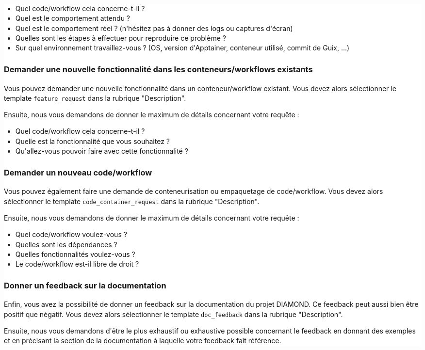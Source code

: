 - Quel code/workflow cela concerne-t-il ?
- Quel est le comportement attendu ?
- Quel est le comportement réel ? (n'hésitez pas à donner des logs ou captures d'écran)
- Quelles sont les étapes à effectuer pour reproduire ce problème ?
- Sur quel environnement travaillez-vous ? (OS, version d'Apptainer, conteneur utilisé, commit de Guix, ...)

### Demander une nouvelle fonctionnalité dans les conteneurs/workflows existants

Vous pouvez demander une nouvelle fonctionnalité dans un conteneur/workflow existant. Vous devez alors sélectionner le template `feature_request` dans la rubrique "Description".

Ensuite, nous vous demandons de donner le maximum de détails concernant votre requête :

- Quel code/workflow cela concerne-t-il ?
- Quelle est la fonctionnalité que vous souhaitez ?
- Qu'allez-vous pouvoir faire avec cette fonctionnalité ?

### Demander un nouveau code/workflow

Vous pouvez également faire une demande de conteneurisation ou empaquetage de code/workflow. Vous devez alors sélectionner le template `code_container_request` dans la rubrique "Description".

Ensuite, nous vous demandons de donner le maximum de détails concernant votre requête :

- Quel code/workflow voulez-vous ?
- Quelles sont les dépendances ?
- Quelles fonctionnalités voulez-vous ?
- Le code/workflow est-il libre de droit ?

### Donner un feedback sur la documentation

Enfin, vous avez la possibilité de donner un feedback sur la documentation du projet DIAMOND. Ce feedback peut aussi bien être positif que négatif. Vous devez alors sélectionner le template `doc_feedback` dans la rubrique "Description".

Ensuite, nous vous demandons d'être le plus exhaustif ou exhaustive possible concernant le feedback en donnant des exemples et en précisant la section de la documentation à laquelle votre feedback fait référence.

</div>
